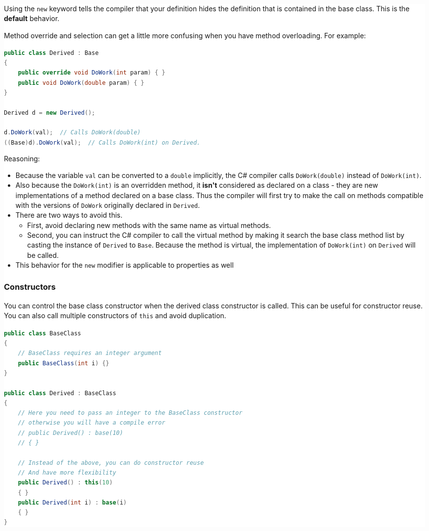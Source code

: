 
Using the `new` keyword tells the compiler that your definition hides the definition that is contained in the base class. This is the **default** behavior.

Method override and selection can get a little more confusing when you have method overloading. For example:

```cs
public class Derived : Base
{
    public override void DoWork(int param) { }
    public void DoWork(double param) { }
}

Derived d = new Derived();

d.DoWork(val);  // Calls DoWork(double)
((Base)d).DoWork(val);  // Calls DoWork(int) on Derived.
```

Reasoning:

* Because the variable `val` can be converted to a `double` implicitly, the C# compiler calls `DoWork(double)` instead of `DoWork(int)`.
* Also because the `DoWork(int)` is an overridden method, it **isn't** considered as declared on a class - they are new implementations of a method declared on a base class. Thus the compiler will first try to make the call on methods compatible with the versions of `DoWork` originally declared in `Derived`.
* There are two ways to avoid this.
  * First, avoid declaring new methods with the same name as virtual methods.
  * Second, you can instruct the C# compiler to call the virtual method by making it search the base class method list by casting the instance of `Derived` to `Base`. Because the method is virtual, the implementation of `DoWork(int)` on `Derived` will be called.
* This behavior for the `new` modifier is applicable to properties as well

### Constructors

You can control the base class constructor when the derived class constructor is called. This can be useful for constructor reuse. You can also call multiple constructors of `this` and avoid duplication.

```cs
public class BaseClass
{
    // BaseClass requires an integer argument
    public BaseClass(int i) {}
}

public class Derived : BaseClass
{
    // Here you need to pass an integer to the BaseClass constructor
    // otherwise you will have a compile error
    // public Derived() : base(10)
    // { }

    // Instead of the above, you can do constructor reuse
    // And have more flexibility
    public Derived() : this(10)
    { }
    public Derived(int i) : base(i)
    { }
}
```
